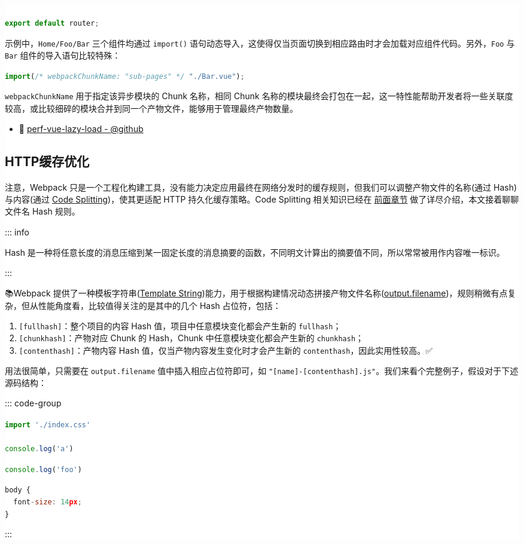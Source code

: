 ```js

export default router;
```

示例中，`Home/Foo/Bar` 三个组件均通过 `import()` 语句动态导入，这使得仅当页面切换到相应路由时才会加载对应组件代码。另外，`Foo` 与 `Bar` 组件的导入语句比较特殊：

```js
import(/* webpackChunkName: "sub-pages" */ "./Bar.vue");
```

`webpackChunkName` 用于指定该异步模块的 Chunk 名称，相同 Chunk 名称的模块最终会打包在一起，这一特性能帮助开发者将一些关联度较高，或比较细碎的模块合并到同一个产物文件，能够用于管理最终产物数量。

- 🌰  [perf-vue-lazy-load - @github](https://github.com/Tecvan-fe/webpack-book-samples/tree/main/perf-vue-lazy-load)



## HTTP缓存优化

注意，Webpack 只是一个工程化构建工具，没有能力决定应用最终在网络分发时的缓存规则，但我们可以调整产物文件的名称(通过 Hash)与内容(通过 [Code Splitting](https://webpack.js.org/guides/code-splitting/))，使其更适配 HTTP 持久化缓存策略。Code Splitting 相关知识已经在 [前面章节](https://juejin.cn/book/7115598540721618944/section/7119035452643868672) 做了详尽介绍，本文接着聊聊文件名 Hash 规则。

::: info

Hash 是一种将任意长度的消息压缩到某一固定长度的消息摘要的函数，不同明文计算出的摘要值不同，所以常常被用作内容唯一标识。

:::

📚Webpack 提供了一种模板字符串([Template String](https://webpack.js.org/configuration/output/#template-strings))能力，用于根据构建情况动态拼接产物文件名称([output.filename](https://webpack.js.org/configuration/output/#outputfilename))，规则稍微有点复杂，但从性能角度看，比较值得关注的是其中的几个 Hash 占位符，包括：

1. `[fullhash]`：整个项目的内容 Hash 值，项目中任意模块变化都会产生新的 `fullhash`；
2. `[chunkhash]`：产物对应 Chunk 的 Hash，Chunk 中任意模块变化都会产生新的 `chunkhash`；
3. `[contenthash]`：产物内容 Hash 值，仅当产物内容发生变化时才会产生新的 `contenthash`，因此实用性较高。✅

用法很简单，只需要在 `output.filename` 值中插入相应占位符即可，如 `"[name]-[contenthash].js"`。我们来看个完整例子，假设对于下述源码结构：

::: code-group

``` js [src/index.js]
import './index.css'

console.log('a')
```

``` js [src/foo.js]
console.log('foo')
```

```js [src/index.css]
body {
  font-size: 14px;
}
```

:::
